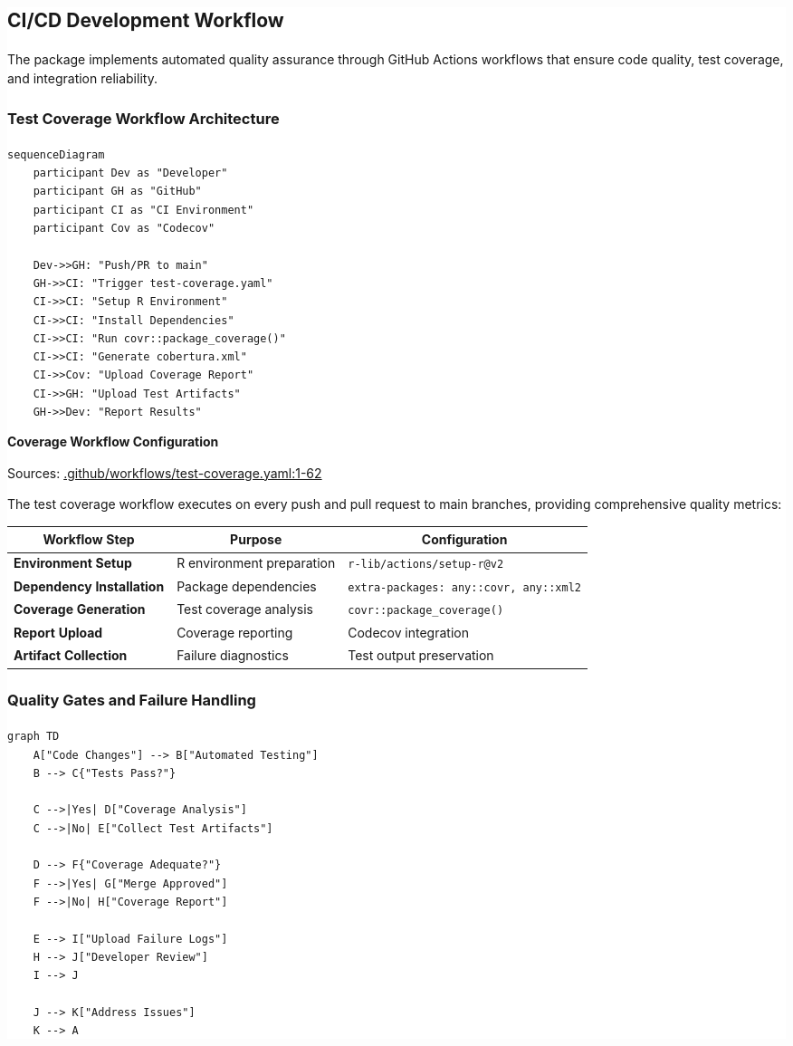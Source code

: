 ## CI/CD Development Workflow

The package implements automated quality assurance through GitHub Actions workflows that ensure code quality, test coverage, and integration reliability.

### Test Coverage Workflow Architecture

```mermaid
sequenceDiagram
    participant Dev as "Developer"
    participant GH as "GitHub"
    participant CI as "CI Environment"
    participant Cov as "Codecov"
    
    Dev->>GH: "Push/PR to main"
    GH->>CI: "Trigger test-coverage.yaml"
    CI->>CI: "Setup R Environment"
    CI->>CI: "Install Dependencies"
    CI->>CI: "Run covr::package_coverage()"
    CI->>CI: "Generate cobertura.xml"
    CI->>Cov: "Upload Coverage Report"
    CI->>GH: "Upload Test Artifacts"
    GH->>Dev: "Report Results"
```

**Coverage Workflow Configuration**

Sources: [.github/workflows/test-coverage.yaml:1-62]()

The test coverage workflow executes on every push and pull request to main branches, providing comprehensive quality metrics:

| Workflow Step | Purpose | Configuration |
|---------------|---------|---------------|
| **Environment Setup** | R environment preparation | `r-lib/actions/setup-r@v2` |
| **Dependency Installation** | Package dependencies | `extra-packages: any::covr, any::xml2` |
| **Coverage Generation** | Test coverage analysis | `covr::package_coverage()` |
| **Report Upload** | Coverage reporting | Codecov integration |
| **Artifact Collection** | Failure diagnostics | Test output preservation |

### Quality Gates and Failure Handling

```mermaid
graph TD
    A["Code Changes"] --> B["Automated Testing"]
    B --> C{"Tests Pass?"}
    
    C -->|Yes| D["Coverage Analysis"]
    C -->|No| E["Collect Test Artifacts"]
    
    D --> F{"Coverage Adequate?"}
    F -->|Yes| G["Merge Approved"]
    F -->|No| H["Coverage Report"]
    
    E --> I["Upload Failure Logs"]
    H --> J["Developer Review"]
    I --> J
    
    J --> K["Address Issues"]
    K --> A
```
